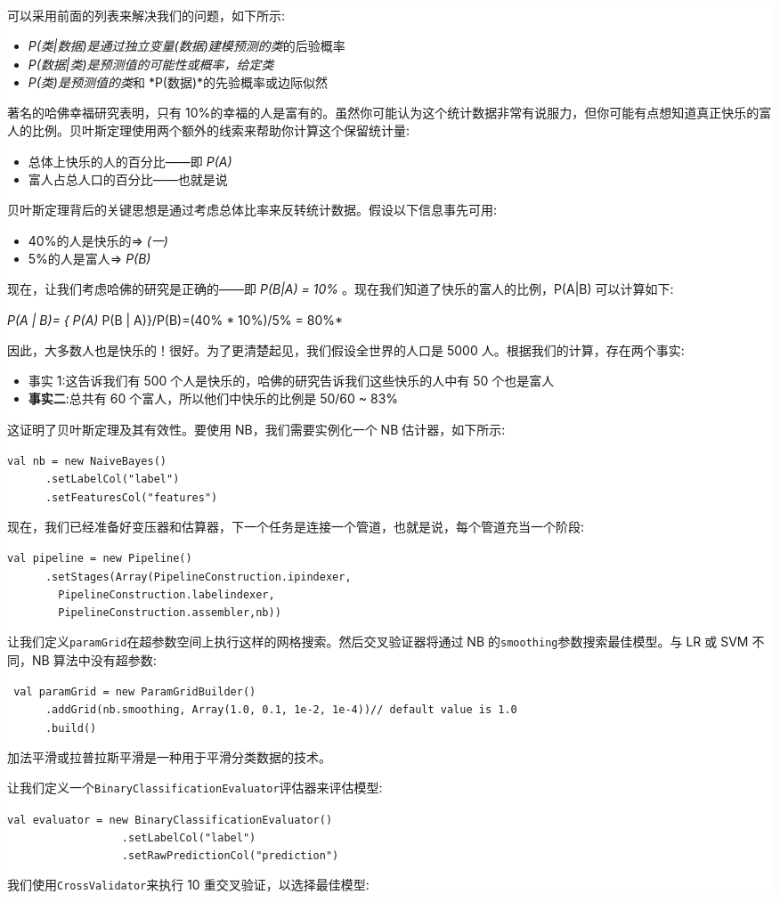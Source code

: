 可以采用前面的列表来解决我们的问题，如下所示:

*   *P(类|数据)*是通过独立变量(*数据*)建模预测的*类*的后验概率
*   *P(数据|类)*是预测值的可能性或概率，给定*类*
*   *P(类)*是预测值的*类*和 *P(数据)*的先验概率或边际似然

著名的哈佛幸福研究表明，只有 10%的幸福的人是富有的。虽然你可能认为这个统计数据非常有说服力，但你可能有点想知道真正快乐的富人的比例。贝叶斯定理使用两个额外的线索来帮助你计算这个保留统计量:

*   总体上快乐的人的百分比——即 *P(A)*
*   富人占总人口的百分比——也就是说

贝叶斯定理背后的关键思想是通过考虑总体比率来反转统计数据。假设以下信息事先可用:

*   40%的人是快乐的=> *(一)*
*   5%的人是富人=> *P(B)*

现在，让我们考虑哈佛的研究是正确的——即 *P(B|A) = 10%* 。现在我们知道了快乐的富人的比例，P(A|B) 可以计算如下:

*P(A | B)= { P(A)* P(B | A)}/P(B)=(40% * 10%)/5% = 80%*

因此，大多数人也是快乐的！很好。为了更清楚起见，我们假设全世界的人口是 5000 人。根据我们的计算，存在两个事实:

*   事实 1:这告诉我们有 500 个人是快乐的，哈佛的研究告诉我们这些快乐的人中有 50 个也是富人
*   **事实二**:总共有 60 个富人，所以他们中快乐的比例是 50/60 ~ 83%

这证明了贝叶斯定理及其有效性。要使用 NB，我们需要实例化一个 NB 估计器，如下所示:

```
val nb = new NaiveBayes()
      .setLabelCol("label")
      .setFeaturesCol("features")
```

现在，我们已经准备好变压器和估算器，下一个任务是连接一个管道，也就是说，每个管道充当一个阶段:

```
val pipeline = new Pipeline()
      .setStages(Array(PipelineConstruction.ipindexer,
        PipelineConstruction.labelindexer,
        PipelineConstruction.assembler,nb))
```

让我们定义`paramGrid`在超参数空间上执行这样的网格搜索。然后交叉验证器将通过 NB 的`smoothing`参数搜索最佳模型。与 LR 或 SVM 不同，NB 算法中没有超参数:

```
 val paramGrid = new ParamGridBuilder()
      .addGrid(nb.smoothing, Array(1.0, 0.1, 1e-2, 1e-4))// default value is 1.0
      .build()
```

加法平滑或拉普拉斯平滑是一种用于平滑分类数据的技术。

让我们定义一个`BinaryClassificationEvaluator`评估器来评估模型:

```
val evaluator = new BinaryClassificationEvaluator()
                  .setLabelCol("label")
                  .setRawPredictionCol("prediction")
```

我们使用`CrossValidator`来执行 10 重交叉验证，以选择最佳模型:
